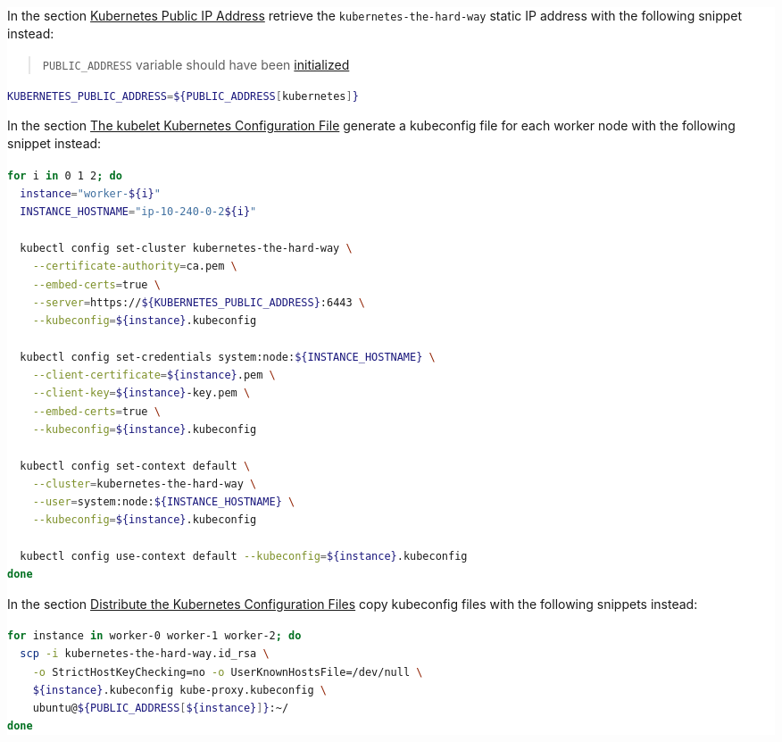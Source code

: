 In the section [Kubernetes Public IP Address](https://github.com/kelseyhightower/kubernetes-the-hard-way/blob/master/docs/05-kubernetes-configuration-files.md#kubernetes-public-ip-address)
retrieve the `kubernetes-the-hard-way` static IP address with the following snippet instead:

> `PUBLIC_ADDRESS` variable should have been [initialized](#public-ip-addresses)

```sh
KUBERNETES_PUBLIC_ADDRESS=${PUBLIC_ADDRESS[kubernetes]}
```

In the section [The kubelet Kubernetes Configuration File](https://github.com/kelseyhightower/kubernetes-the-hard-way/blob/master/docs/05-kubernetes-configuration-files.md#the-kubelet-kubernetes-configuration-file)
generate a kubeconfig file for each worker node with the following snippet instead:

```sh
for i in 0 1 2; do
  instance="worker-${i}"
  INSTANCE_HOSTNAME="ip-10-240-0-2${i}"

  kubectl config set-cluster kubernetes-the-hard-way \
    --certificate-authority=ca.pem \
    --embed-certs=true \
    --server=https://${KUBERNETES_PUBLIC_ADDRESS}:6443 \
    --kubeconfig=${instance}.kubeconfig

  kubectl config set-credentials system:node:${INSTANCE_HOSTNAME} \
    --client-certificate=${instance}.pem \
    --client-key=${instance}-key.pem \
    --embed-certs=true \
    --kubeconfig=${instance}.kubeconfig

  kubectl config set-context default \
    --cluster=kubernetes-the-hard-way \
    --user=system:node:${INSTANCE_HOSTNAME} \
    --kubeconfig=${instance}.kubeconfig

  kubectl config use-context default --kubeconfig=${instance}.kubeconfig
done
```

In the section [Distribute the Kubernetes Configuration Files](https://github.com/kelseyhightower/kubernetes-the-hard-way/blob/master/docs/05-kubernetes-configuration-files.md#distribute-the-kubernetes-configuration-files)
copy kubeconfig files with the following snippets instead:

```sh
for instance in worker-0 worker-1 worker-2; do
  scp -i kubernetes-the-hard-way.id_rsa \
    -o StrictHostKeyChecking=no -o UserKnownHostsFile=/dev/null \
    ${instance}.kubeconfig kube-proxy.kubeconfig \
    ubuntu@${PUBLIC_ADDRESS[${instance}]}:~/
done
```
